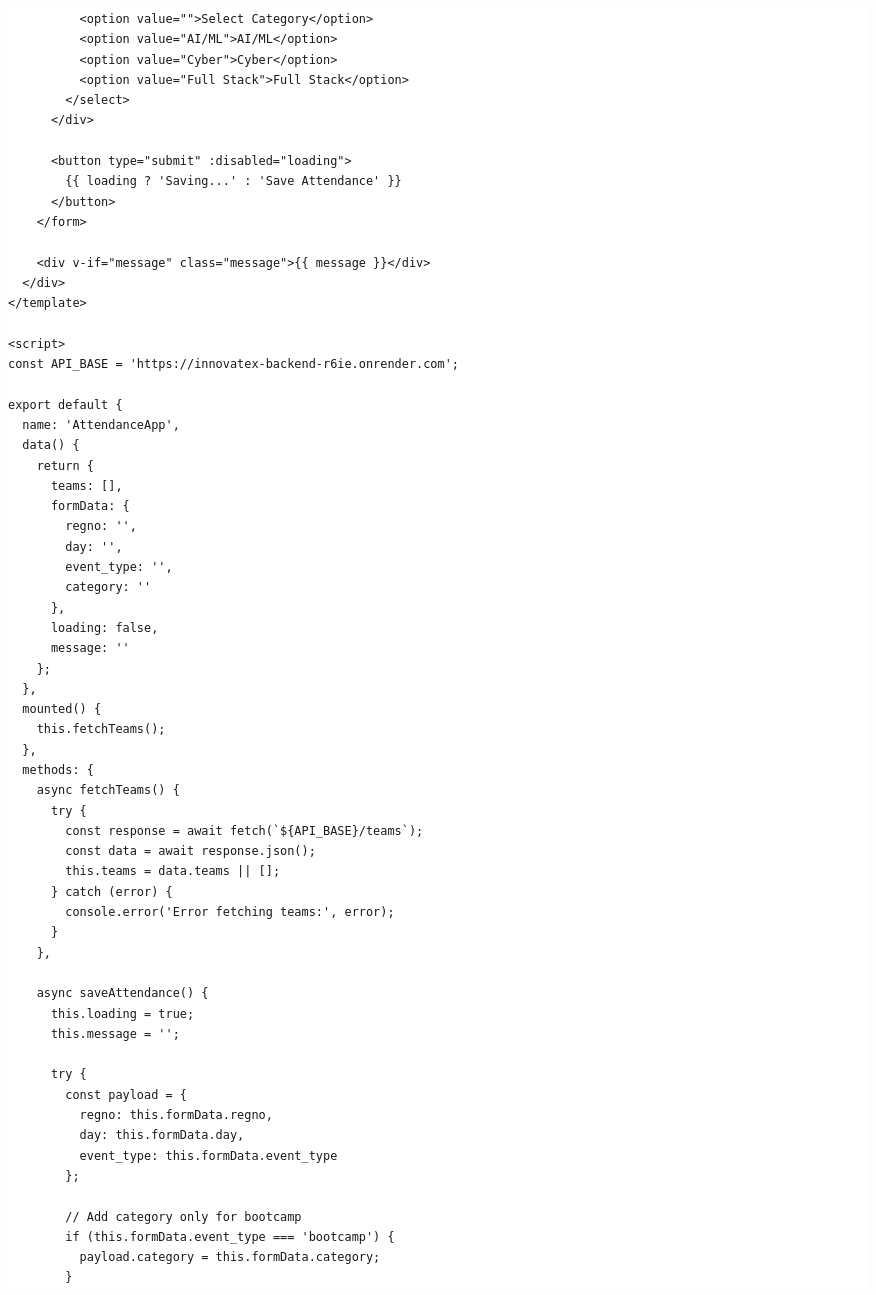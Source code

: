 ```vue
          <option value="">Select Category</option>
          <option value="AI/ML">AI/ML</option>
          <option value="Cyber">Cyber</option>
          <option value="Full Stack">Full Stack</option>
        </select>
      </div>

      <button type="submit" :disabled="loading">
        {{ loading ? 'Saving...' : 'Save Attendance' }}
      </button>
    </form>

    <div v-if="message" class="message">{{ message }}</div>
  </div>
</template>

<script>
const API_BASE = 'https://innovatex-backend-r6ie.onrender.com';

export default {
  name: 'AttendanceApp',
  data() {
    return {
      teams: [],
      formData: {
        regno: '',
        day: '',
        event_type: '',
        category: ''
      },
      loading: false,
      message: ''
    };
  },
  mounted() {
    this.fetchTeams();
  },
  methods: {
    async fetchTeams() {
      try {
        const response = await fetch(`${API_BASE}/teams`);
        const data = await response.json();
        this.teams = data.teams || [];
      } catch (error) {
        console.error('Error fetching teams:', error);
      }
    },
    
    async saveAttendance() {
      this.loading = true;
      this.message = '';

      try {
        const payload = {
          regno: this.formData.regno,
          day: this.formData.day,
          event_type: this.formData.event_type
        };

        // Add category only for bootcamp
        if (this.formData.event_type === 'bootcamp') {
          payload.category = this.formData.category;
        }
```